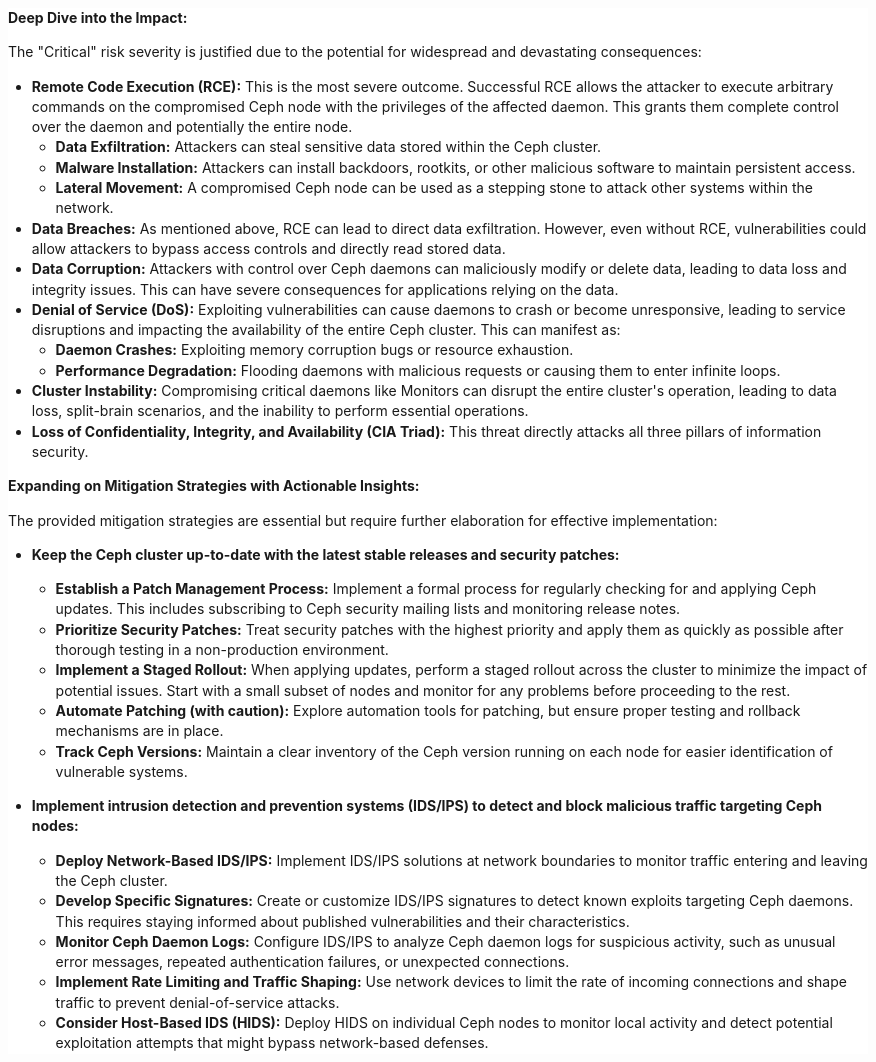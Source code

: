 **Deep Dive into the Impact:**

The "Critical" risk severity is justified due to the potential for widespread and devastating consequences:

* **Remote Code Execution (RCE):** This is the most severe outcome. Successful RCE allows the attacker to execute arbitrary commands on the compromised Ceph node with the privileges of the affected daemon. This grants them complete control over the daemon and potentially the entire node.
    * **Data Exfiltration:**  Attackers can steal sensitive data stored within the Ceph cluster.
    * **Malware Installation:**  Attackers can install backdoors, rootkits, or other malicious software to maintain persistent access.
    * **Lateral Movement:**  A compromised Ceph node can be used as a stepping stone to attack other systems within the network.
* **Data Breaches:**  As mentioned above, RCE can lead to direct data exfiltration. However, even without RCE, vulnerabilities could allow attackers to bypass access controls and directly read stored data.
* **Data Corruption:**  Attackers with control over Ceph daemons can maliciously modify or delete data, leading to data loss and integrity issues. This can have severe consequences for applications relying on the data.
* **Denial of Service (DoS):** Exploiting vulnerabilities can cause daemons to crash or become unresponsive, leading to service disruptions and impacting the availability of the entire Ceph cluster. This can manifest as:
    * **Daemon Crashes:**  Exploiting memory corruption bugs or resource exhaustion.
    * **Performance Degradation:**  Flooding daemons with malicious requests or causing them to enter infinite loops.
* **Cluster Instability:**  Compromising critical daemons like Monitors can disrupt the entire cluster's operation, leading to data loss, split-brain scenarios, and the inability to perform essential operations.
* **Loss of Confidentiality, Integrity, and Availability (CIA Triad):** This threat directly attacks all three pillars of information security.

**Expanding on Mitigation Strategies with Actionable Insights:**

The provided mitigation strategies are essential but require further elaboration for effective implementation:

* **Keep the Ceph cluster up-to-date with the latest stable releases and security patches:**
    * **Establish a Patch Management Process:** Implement a formal process for regularly checking for and applying Ceph updates. This includes subscribing to Ceph security mailing lists and monitoring release notes.
    * **Prioritize Security Patches:**  Treat security patches with the highest priority and apply them as quickly as possible after thorough testing in a non-production environment.
    * **Implement a Staged Rollout:**  When applying updates, perform a staged rollout across the cluster to minimize the impact of potential issues. Start with a small subset of nodes and monitor for any problems before proceeding to the rest.
    * **Automate Patching (with caution):** Explore automation tools for patching, but ensure proper testing and rollback mechanisms are in place.
    * **Track Ceph Versions:** Maintain a clear inventory of the Ceph version running on each node for easier identification of vulnerable systems.

* **Implement intrusion detection and prevention systems (IDS/IPS) to detect and block malicious traffic targeting Ceph nodes:**
    * **Deploy Network-Based IDS/IPS:** Implement IDS/IPS solutions at network boundaries to monitor traffic entering and leaving the Ceph cluster.
    * **Develop Specific Signatures:**  Create or customize IDS/IPS signatures to detect known exploits targeting Ceph daemons. This requires staying informed about published vulnerabilities and their characteristics.
    * **Monitor Ceph Daemon Logs:**  Configure IDS/IPS to analyze Ceph daemon logs for suspicious activity, such as unusual error messages, repeated authentication failures, or unexpected connections.
    * **Implement Rate Limiting and Traffic Shaping:**  Use network devices to limit the rate of incoming connections and shape traffic to prevent denial-of-service attacks.
    * **Consider Host-Based IDS (HIDS):**  Deploy HIDS on individual Ceph nodes to monitor local activity and detect potential exploitation attempts that might bypass network-based defenses.
